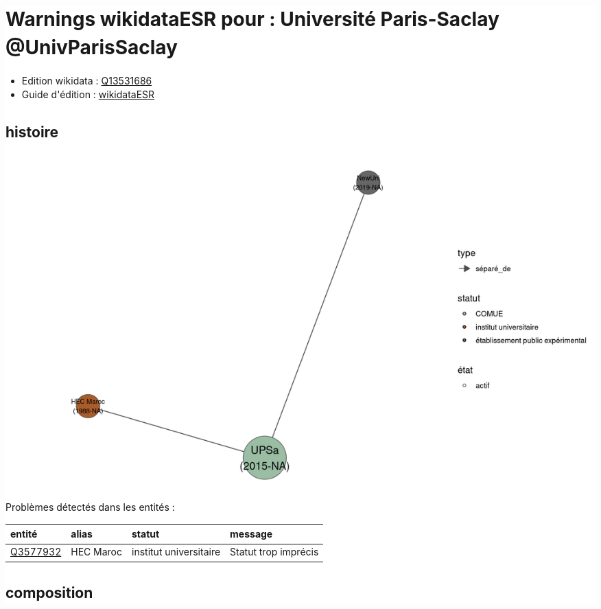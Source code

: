 Warnings wikidataESR pour : Université Paris-Saclay @UnivParisSaclay
================

- Edition wikidata : [Q13531686](https://www.wikidata.org/wiki/Q13531686)
- Guide d'édition : [wikidataESR](https://github.com/cpesr/wikidataESR/)



## histoire 

![Graphique non généré](https://github.com/cpesr/wikidataESR/blob/master/plots/etablissements/Q13531686-histoire.png) 



Problèmes détectés dans les entités :

|entité                                             |alias     |statut                 |message              |
|:--------------------------------------------------|:---------|:----------------------|:--------------------|
|[Q3577932](https://www.wikidata.org/wiki/Q3577932) |HEC Maroc |institut universitaire |Statut trop imprécis |


## composition 
